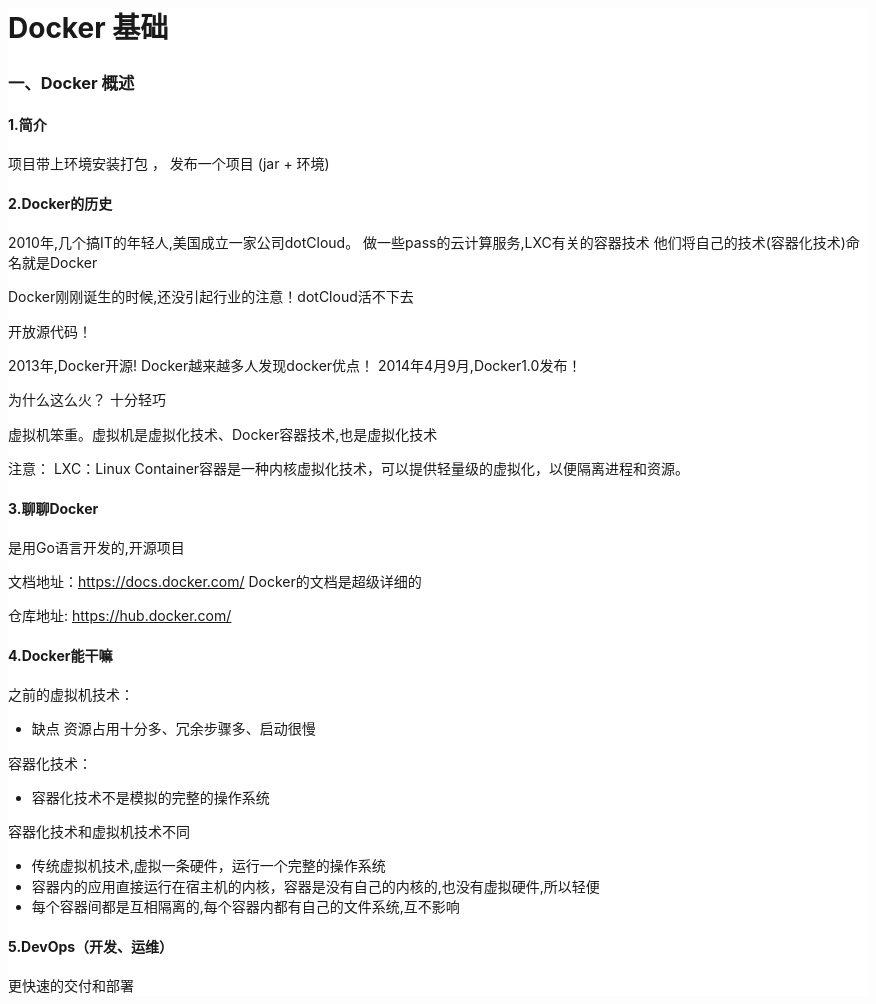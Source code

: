 # Docker 基础


### 一、Docker 概述

#### 1.简介

项目带上环境安装打包 ， 发布一个项目 (jar + 环境)

#### 2.Docker的历史

2010年,几个搞IT的年轻人,美国成立一家公司dotCloud。
做一些pass的云计算服务,LXC有关的容器技术
他们将自己的技术(容器化技术)命名就是Docker

Docker刚刚诞生的时候,还没引起行业的注意！dotCloud活不下去

开放源代码！

2013年,Docker开源!
Docker越来越多人发现docker优点！
2014年4月9月,Docker1.0发布！


为什么这么火？ 十分轻巧

虚拟机笨重。虚拟机是虚拟化技术、Docker容器技术,也是虚拟化技术

注意：
LXC：Linux Container容器是一种内核虚拟化技术，可以提供轻量级的虚拟化，以便隔离进程和资源。 

#### 3.聊聊Docker

是用Go语言开发的,开源项目

文档地址：https://docs.docker.com/ Docker的文档是超级详细的

仓库地址: https://hub.docker.com/

#### 4.Docker能干嘛

之前的虚拟机技术：
- 缺点
    资源占用十分多、冗余步骤多、启动很慢

容器化技术：
- 容器化技术不是模拟的完整的操作系统
    
容器化技术和虚拟机技术不同
- 传统虚拟机技术,虚拟一条硬件，运行一个完整的操作系统
- 容器内的应用直接运行在宿主机的内核，容器是没有自己的内核的,也没有虚拟硬件,所以轻便
- 每个容器间都是互相隔离的,每个容器内都有自己的文件系统,互不影响


#### 5.DevOps（开发、运维）


更快速的交付和部署
